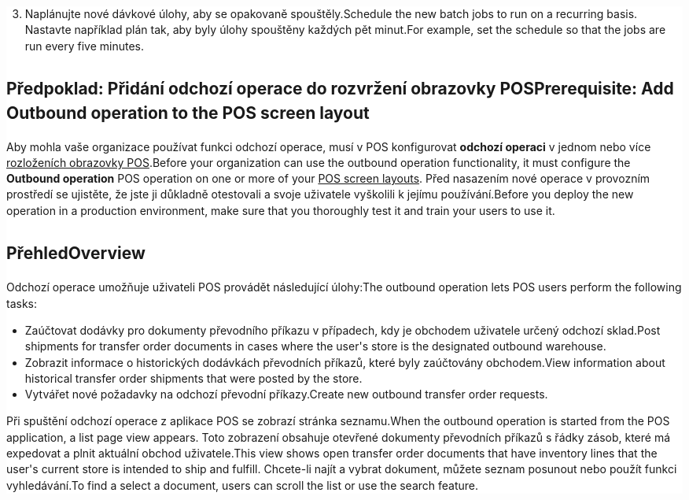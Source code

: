 3. <span data-ttu-id="396a8-134">Naplánujte nové dávkové úlohy, aby se opakovaně spouštěly.</span><span class="sxs-lookup"><span data-stu-id="396a8-134">Schedule the new batch jobs to run on a recurring basis.</span></span> <span data-ttu-id="396a8-135">Nastavte například plán tak, aby byly úlohy spouštěny každých pět minut.</span><span class="sxs-lookup"><span data-stu-id="396a8-135">For example, set the schedule so that the jobs are run every five minutes.</span></span>

## <a name="prerequisite-add-outbound-operation-to-the-pos-screen-layout"></a><span data-ttu-id="396a8-136">Předpoklad: Přidání odchozí operace do rozvržení obrazovky POS</span><span class="sxs-lookup"><span data-stu-id="396a8-136">Prerequisite: Add Outbound operation to the POS screen layout</span></span>

<span data-ttu-id="396a8-137">Aby mohla vaše organizace používat funkci odchozí operace, musí v POS konfigurovat **odchozí operaci** v jednom nebo více [rozloženích obrazovky POS](https://docs.microsoft.com/dynamics365/unified-operations/retail/pos-screen-layouts).</span><span class="sxs-lookup"><span data-stu-id="396a8-137">Before your organization can use the outbound operation functionality, it must configure the **Outbound operation** POS operation on one or more of your [POS screen layouts](https://docs.microsoft.com/dynamics365/unified-operations/retail/pos-screen-layouts).</span></span> <span data-ttu-id="396a8-138">Před nasazením nové operace v provozním prostředí se ujistěte, že jste ji důkladně otestovali a svoje uživatele vyškolili k jejímu používání.</span><span class="sxs-lookup"><span data-stu-id="396a8-138">Before you deploy the new operation in a production environment, make sure that you thoroughly test it and train your users to use it.</span></span>

## <a name="overview"></a><span data-ttu-id="396a8-139">Přehled</span><span class="sxs-lookup"><span data-stu-id="396a8-139">Overview</span></span>

<span data-ttu-id="396a8-140">Odchozí operace umožňuje uživateli POS provádět následující úlohy:</span><span class="sxs-lookup"><span data-stu-id="396a8-140">The outbound operation lets POS users perform the following tasks:</span></span>

- <span data-ttu-id="396a8-141">Zaúčtovat dodávky pro dokumenty převodního příkazu v případech, kdy je obchodem uživatele určený odchozí sklad.</span><span class="sxs-lookup"><span data-stu-id="396a8-141">Post shipments for transfer order documents in cases where the user's store is the designated outbound warehouse.</span></span>
- <span data-ttu-id="396a8-142">Zobrazit informace o historických dodávkách převodních příkazů, které byly zaúčtovány obchodem.</span><span class="sxs-lookup"><span data-stu-id="396a8-142">View information about historical transfer order shipments that were posted by the store.</span></span>
- <span data-ttu-id="396a8-143">Vytvářet nové požadavky na odchozí převodní příkazy.</span><span class="sxs-lookup"><span data-stu-id="396a8-143">Create new outbound transfer order requests.</span></span>

<span data-ttu-id="396a8-144">Při spuštění odchozí operace z aplikace POS se zobrazí stránka seznamu.</span><span class="sxs-lookup"><span data-stu-id="396a8-144">When the outbound operation is started from the POS application, a list page view appears.</span></span> <span data-ttu-id="396a8-145">Toto zobrazení obsahuje otevřené dokumenty převodních příkazů s řádky zásob, které má expedovat a plnit aktuální obchod uživatele.</span><span class="sxs-lookup"><span data-stu-id="396a8-145">This view shows open transfer order documents that have inventory lines that the user's current store is intended to ship and fulfill.</span></span> <span data-ttu-id="396a8-146">Chcete-li najít a vybrat dokument, můžete seznam posunout nebo použít funkci vyhledávání.</span><span class="sxs-lookup"><span data-stu-id="396a8-146">To find a select a document, users can scroll the list or use the search feature.</span></span>
